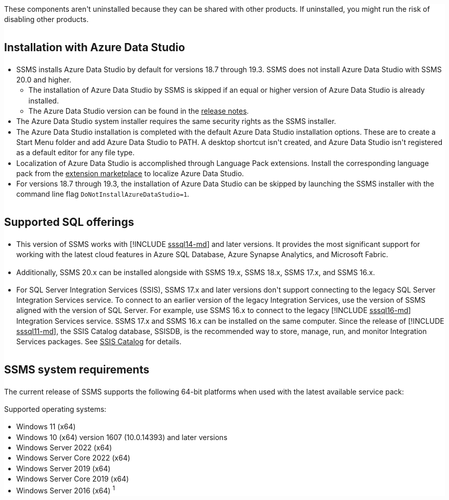 These components aren't uninstalled because they can be shared with other products. If uninstalled, you might run the risk of disabling other products.

## Installation with Azure Data Studio

- SSMS installs Azure Data Studio by default for versions 18.7 through 19.3.  SSMS does not install Azure Data Studio with SSMS 20.0 and higher.
  - The installation of Azure Data Studio by SSMS is skipped if an equal or higher version of Azure Data Studio is already installed.
  - The Azure Data Studio version can be found in the [release notes](release-notes-ssms.md).
- The Azure Data Studio system installer requires the same security rights as the SSMS installer.
- The Azure Data Studio installation is completed with the default Azure Data Studio installation options. These are to create a Start Menu folder and add Azure Data Studio to PATH. A desktop shortcut isn't created, and Azure Data Studio isn't registered as a default editor for any file type.
- Localization of Azure Data Studio is accomplished through Language Pack extensions. Install the corresponding language pack from the [extension marketplace](/azure-data-studio/extensions/add-extensions) to localize Azure Data Studio.
- For versions 18.7 through 19.3, the installation of Azure Data Studio can be skipped by launching the SSMS installer with the command line flag `DoNotInstallAzureDataStudio=1`.

## Supported SQL offerings

- This version of SSMS works with [!INCLUDE [sssql14-md](../includes/sssql14-md.md)] and later versions. It provides the most significant support for working with the latest cloud features in Azure SQL Database, Azure Synapse Analytics, and Microsoft Fabric.

- Additionally, SSMS 20.x can be installed alongside with SSMS 19.x, SSMS 18.x, SSMS 17.x, and SSMS 16.x.

- For SQL Server Integration Services (SSIS), SSMS 17.x and later versions don't support connecting to the legacy SQL Server Integration Services service. To connect to an earlier version of the legacy Integration Services, use the version of SSMS aligned with the version of SQL Server. For example, use SSMS 16.x to connect to the legacy [!INCLUDE [sssql16-md](../includes/sssql16-md.md)] Integration Services service. SSMS 17.x and SSMS 16.x can be installed on the same computer. Since the release of [!INCLUDE [sssql11-md](../includes/sssql11-md.md)], the SSIS Catalog database, SSISDB, is the recommended way to store, manage, run, and monitor Integration Services packages. See [SSIS Catalog](../integration-services/catalog/ssis-catalog.md) for details.

## SSMS system requirements

The current release of SSMS supports the following 64-bit platforms when used with the latest available service pack:

Supported operating systems:

- Windows 11 (x64)
- Windows 10 (x64) version 1607 (10.0.14393) and later versions
- Windows Server 2022 (x64)
- Windows Server Core 2022 (x64)
- Windows Server 2019 (x64)
- Windows Server Core 2019 (x64)
- Windows Server 2016 (x64) <sup>1</sup>
